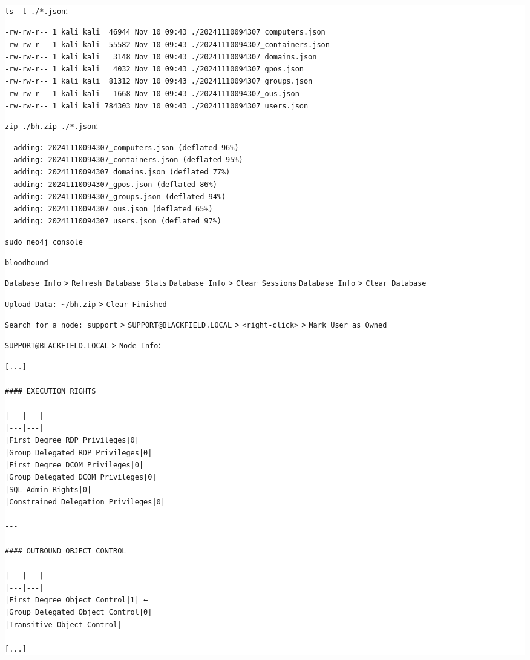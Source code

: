 `ls -l ./*.json`:
```   
-rw-rw-r-- 1 kali kali  46944 Nov 10 09:43 ./20241110094307_computers.json
-rw-rw-r-- 1 kali kali  55582 Nov 10 09:43 ./20241110094307_containers.json
-rw-rw-r-- 1 kali kali   3148 Nov 10 09:43 ./20241110094307_domains.json
-rw-rw-r-- 1 kali kali   4032 Nov 10 09:43 ./20241110094307_gpos.json
-rw-rw-r-- 1 kali kali  81312 Nov 10 09:43 ./20241110094307_groups.json
-rw-rw-r-- 1 kali kali   1668 Nov 10 09:43 ./20241110094307_ous.json
-rw-rw-r-- 1 kali kali 784303 Nov 10 09:43 ./20241110094307_users.json
```

`zip ./bh.zip ./*.json`:
```
  adding: 20241110094307_computers.json (deflated 96%)
  adding: 20241110094307_containers.json (deflated 95%)
  adding: 20241110094307_domains.json (deflated 77%)
  adding: 20241110094307_gpos.json (deflated 86%)
  adding: 20241110094307_groups.json (deflated 94%)
  adding: 20241110094307_ous.json (deflated 65%)
  adding: 20241110094307_users.json (deflated 97%)
```

`sudo neo4j console`

`bloodhound`

`Database Info` > `Refresh Database Stats`
`Database Info` > `Clear Sessions`
`Database Info` > `Clear Database`

`Upload Data: ~/bh.zip` > `Clear Finished`

`Search for a node: support` > `SUPPORT@BLACKFIELD.LOCAL` > `<right-click>` > `Mark User as Owned`

`SUPPORT@BLACKFIELD.LOCAL` > `Node Info`:
```
[...]

#### EXECUTION RIGHTS

|   |   |
|---|---|
|First Degree RDP Privileges|0|
|Group Delegated RDP Privileges|0|
|First Degree DCOM Privileges|0|
|Group Delegated DCOM Privileges|0|
|SQL Admin Rights|0|
|Constrained Delegation Privileges|0|

---

#### OUTBOUND OBJECT CONTROL

|   |   |
|---|---|
|First Degree Object Control|1| ←
|Group Delegated Object Control|0|
|Transitive Object Control|

[...]
```
